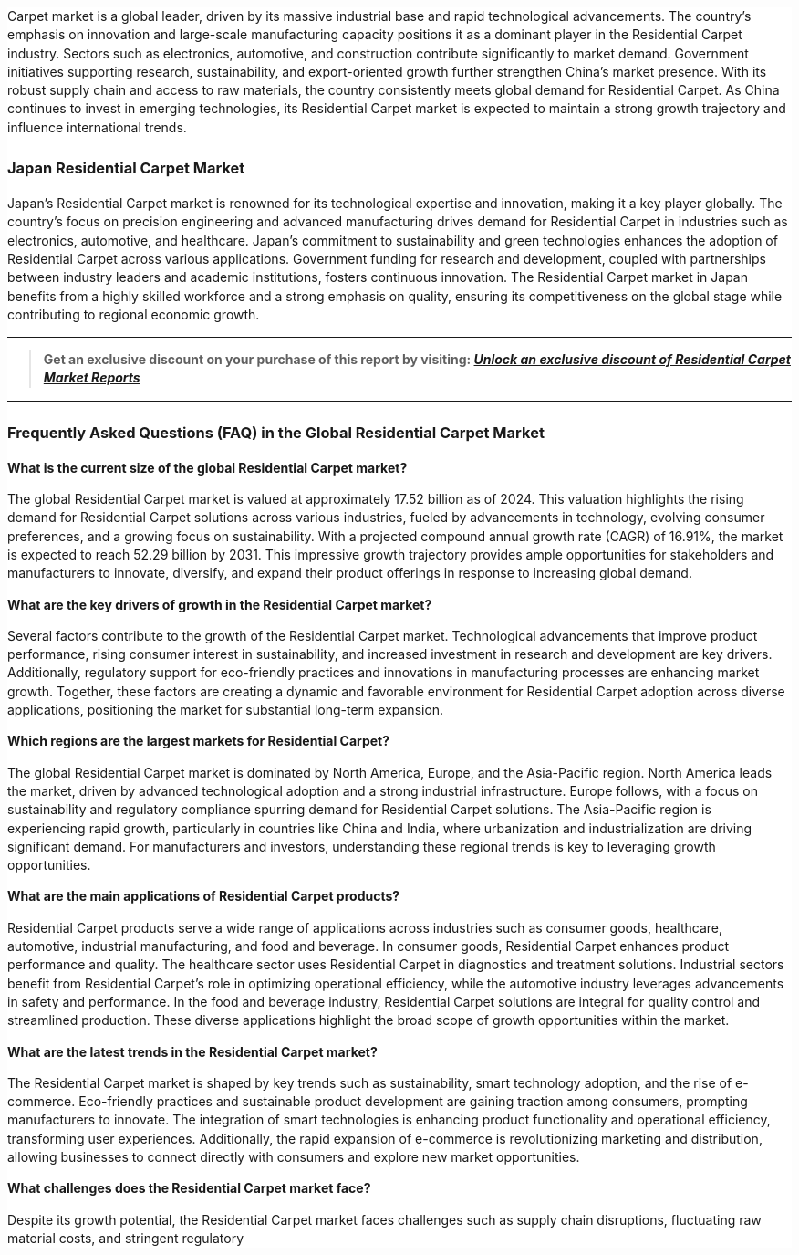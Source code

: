 Carpet market is a global leader, driven by its massive industrial base and rapid technological advancements. The country&rsquo;s emphasis on innovation and large-scale manufacturing capacity positions it as a dominant player in the Residential Carpet industry. Sectors such as electronics, automotive, and construction contribute significantly to market demand. Government initiatives supporting research, sustainability, and export-oriented growth further strengthen China&rsquo;s market presence. With its robust supply chain and access to raw materials, the country consistently meets global demand for Residential Carpet. As China continues to invest in emerging technologies, its Residential Carpet market is expected to maintain a strong growth trajectory and influence international trends.</p><h3>Japan Residential Carpet Market</h3><p>Japan&rsquo;s Residential Carpet market is renowned for its technological expertise and innovation, making it a key player globally. The country&rsquo;s focus on precision engineering and advanced manufacturing drives demand for Residential Carpet in industries such as electronics, automotive, and healthcare. Japan&rsquo;s commitment to sustainability and green technologies enhances the adoption of Residential Carpet across various applications. Government funding for research and development, coupled with partnerships between industry leaders and academic institutions, fosters continuous innovation. The Residential Carpet market in Japan benefits from a highly skilled workforce and a strong emphasis on quality, ensuring its competitiveness on the global stage while contributing to regional economic growth.</p><hr /><blockquote><p><strong>Get an exclusive discount on your purchase of this report by visiting: <em><a href="://marketresearchpulse.com/ask-for-discount/52098?utm_source=Github&amp;utm_medium=029">Unlock an exclusive discount of Residential Carpet Market Reports</a></em>&nbsp;</strong></p></blockquote><hr /><h3>Frequently Asked Questions (FAQ) in the Global Residential Carpet Market</h3><p><strong>What is the current size of the global Residential Carpet market?</strong></p><p>The global Residential Carpet market is valued at approximately 17.52 billion as of 2024. This valuation highlights the rising demand for Residential Carpet solutions across various industries, fueled by advancements in technology, evolving consumer preferences, and a growing focus on sustainability. With a projected compound annual growth rate (CAGR) of 16.91%, the market is expected to reach 52.29 billion by 2031. This impressive growth trajectory provides ample opportunities for stakeholders and manufacturers to innovate, diversify, and expand their product offerings in response to increasing global demand.</p><p><strong>What are the key drivers of growth in the Residential Carpet market?</strong></p><p>Several factors contribute to the growth of the Residential Carpet market. Technological advancements that improve product performance, rising consumer interest in sustainability, and increased investment in research and development are key drivers. Additionally, regulatory support for eco-friendly practices and innovations in manufacturing processes are enhancing market growth. Together, these factors are creating a dynamic and favorable environment for Residential Carpet adoption across diverse applications, positioning the market for substantial long-term expansion.</p><p><strong>Which regions are the largest markets for Residential Carpet?</strong></p><p>The global Residential Carpet market is dominated by North America, Europe, and the Asia-Pacific region. North America leads the market, driven by advanced technological adoption and a strong industrial infrastructure. Europe follows, with a focus on sustainability and regulatory compliance spurring demand for Residential Carpet solutions. The Asia-Pacific region is experiencing rapid growth, particularly in countries like China and India, where urbanization and industrialization are driving significant demand. For manufacturers and investors, understanding these regional trends is key to leveraging growth opportunities.</p><p><strong>What are the main applications of Residential Carpet products?</strong></p><p>Residential Carpet products serve a wide range of applications across industries such as consumer goods, healthcare, automotive, industrial manufacturing, and food and beverage. In consumer goods, Residential Carpet enhances product performance and quality. The healthcare sector uses Residential Carpet in diagnostics and treatment solutions. Industrial sectors benefit from Residential Carpet&rsquo;s role in optimizing operational efficiency, while the automotive industry leverages advancements in safety and performance. In the food and beverage industry, Residential Carpet solutions are integral for quality control and streamlined production. These diverse applications highlight the broad scope of growth opportunities within the market.</p><p><strong>What are the latest trends in the Residential Carpet market?</strong></p><p>The Residential Carpet market is shaped by key trends such as sustainability, smart technology adoption, and the rise of e-commerce. Eco-friendly practices and sustainable product development are gaining traction among consumers, prompting manufacturers to innovate. The integration of smart technologies is enhancing product functionality and operational efficiency, transforming user experiences. Additionally, the rapid expansion of e-commerce is revolutionizing marketing and distribution, allowing businesses to connect directly with consumers and explore new market opportunities.</p><p><strong>What challenges does the Residential Carpet market face?</strong></p><p>Despite its growth potential, the Residential Carpet market faces challenges such as supply chain disruptions, fluctuating raw material costs, and stringent regulatory